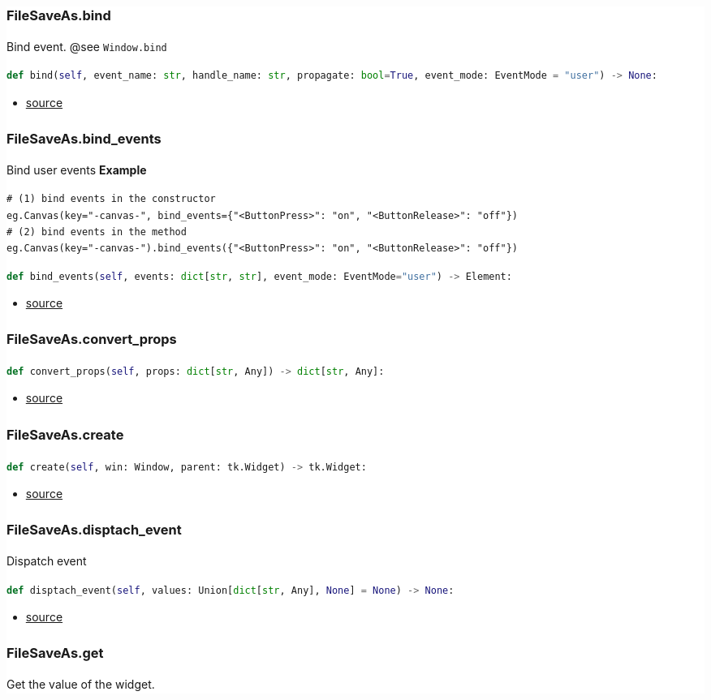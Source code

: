 ### FileSaveAs.bind

Bind event. @see `Window.bind`

```py
def bind(self, event_name: str, handle_name: str, propagate: bool=True, event_mode: EventMode = "user") -> None:
```

- [source](https://github.com/kujirahand/tkeasygui-python/blob/main/TkEasyGUI/widgets.py#L791)

### FileSaveAs.bind_events

Bind user events
**Example**
```
# (1) bind events in the constructor
eg.Canvas(key="-canvas-", bind_events={"<ButtonPress>": "on", "<ButtonRelease>": "off"})
# (2) bind events in the method
eg.Canvas(key="-canvas-").bind_events({"<ButtonPress>": "on", "<ButtonRelease>": "off"})
```

```py
def bind_events(self, events: dict[str, str], event_mode: EventMode="user") -> Element:
```

- [source](https://github.com/kujirahand/tkeasygui-python/blob/main/TkEasyGUI/widgets.py#L923)

### FileSaveAs.convert_props

```py
def convert_props(self, props: dict[str, Any]) -> dict[str, Any]:
```

- [source](https://github.com/kujirahand/tkeasygui-python/blob/main/TkEasyGUI/widgets.py#L875)

### FileSaveAs.create

```py
def create(self, win: Window, parent: tk.Widget) -> tk.Widget:
```

- [source](https://github.com/kujirahand/tkeasygui-python/blob/main/TkEasyGUI/widgets.py#L2782)

### FileSaveAs.disptach_event

Dispatch event

```py
def disptach_event(self, values: Union[dict[str, Any], None] = None) -> None:
```

- [source](https://github.com/kujirahand/tkeasygui-python/blob/main/TkEasyGUI/widgets.py#L799)

### FileSaveAs.get

Get the value of the widget.
